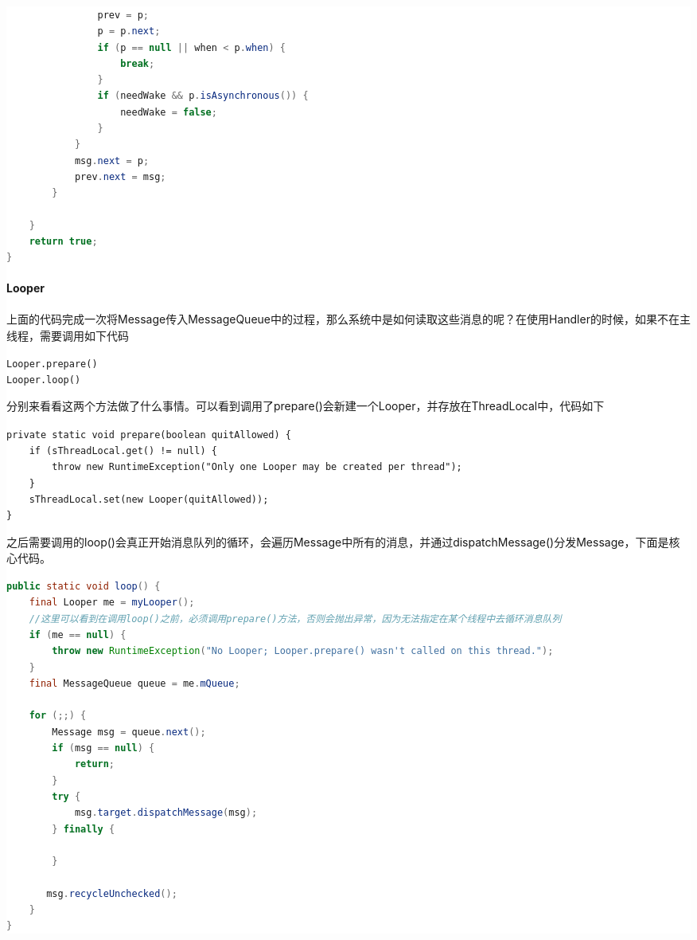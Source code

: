 ```java
                prev = p;
                p = p.next;
                if (p == null || when < p.when) {
                    break;
                }
                if (needWake && p.isAsynchronous()) {
                    needWake = false;
                }
            }
            msg.next = p;
            prev.next = msg;
        }

    }
    return true;
}
```

#### Looper

上面的代码完成一次将Message传入MessageQueue中的过程，那么系统中是如何读取这些消息的呢？在使用Handler的时候，如果不在主线程，需要调用如下代码

```
Looper.prepare()
Looper.loop()
```
分别来看看这两个方法做了什么事情。可以看到调用了prepare()会新建一个Looper，并存放在ThreadLocal中，代码如下

```
private static void prepare(boolean quitAllowed) {
	if (sThreadLocal.get() != null) {
		throw new RuntimeException("Only one Looper may be created per thread");
	}
	sThreadLocal.set(new Looper(quitAllowed));
}

```

之后需要调用的loop()会真正开始消息队列的循环，会遍历Message中所有的消息，并通过dispatchMessage()分发Message，下面是核心代码。

```java
public static void loop() {
	final Looper me = myLooper();
	//这里可以看到在调用loop()之前，必须调用prepare()方法，否则会抛出异常，因为无法指定在某个线程中去循环消息队列
	if (me == null) {
		throw new RuntimeException("No Looper; Looper.prepare() wasn't called on this thread.");
	}
	final MessageQueue queue = me.mQueue;

	for (;;) {
		Message msg = queue.next();
		if (msg == null) {
			return;
		}
		try {
			msg.target.dispatchMessage(msg);
		} finally {
		
		}
       
       msg.recycleUnchecked();
    }
}
```
